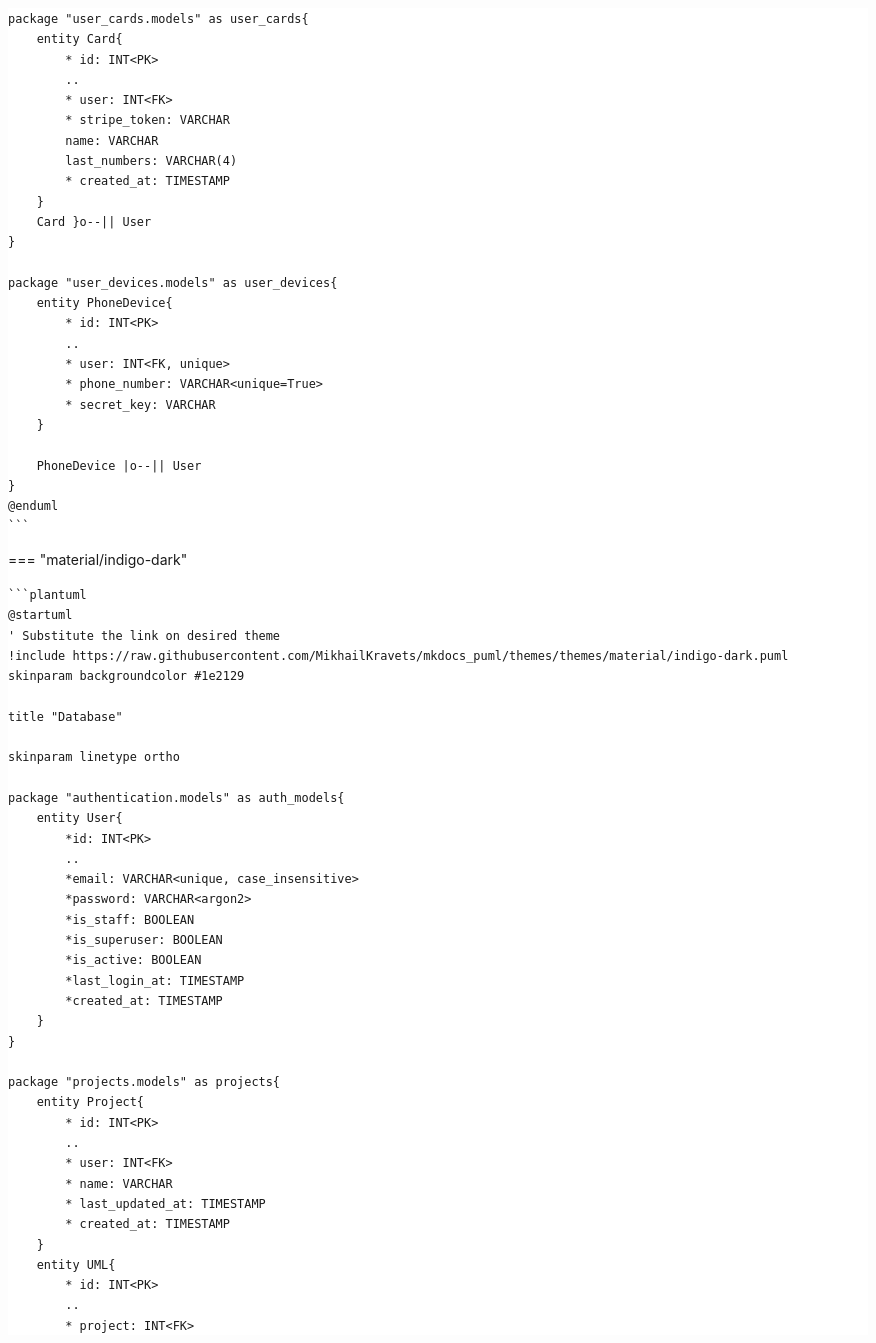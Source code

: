     package "user_cards.models" as user_cards{
        entity Card{
            * id: INT<PK>
            ..
            * user: INT<FK>
            * stripe_token: VARCHAR
            name: VARCHAR
            last_numbers: VARCHAR(4)
            * created_at: TIMESTAMP
        }
        Card }o--|| User
    }

    package "user_devices.models" as user_devices{
        entity PhoneDevice{
            * id: INT<PK>
            ..
            * user: INT<FK, unique>
            * phone_number: VARCHAR<unique=True>
            * secret_key: VARCHAR
        }

        PhoneDevice |o--|| User
    }
    @enduml
    ```

=== "material/indigo-dark"

    ```plantuml
    @startuml
    ' Substitute the link on desired theme
    !include https://raw.githubusercontent.com/MikhailKravets/mkdocs_puml/themes/themes/material/indigo-dark.puml
    skinparam backgroundcolor #1e2129

    title "Database"

    skinparam linetype ortho

    package "authentication.models" as auth_models{
        entity User{
            *id: INT<PK>
            ..
            *email: VARCHAR<unique, case_insensitive>
            *password: VARCHAR<argon2>
            *is_staff: BOOLEAN
            *is_superuser: BOOLEAN
            *is_active: BOOLEAN
            *last_login_at: TIMESTAMP
            *created_at: TIMESTAMP
        }
    }

    package "projects.models" as projects{
        entity Project{
            * id: INT<PK>
            ..
            * user: INT<FK>
            * name: VARCHAR
            * last_updated_at: TIMESTAMP
            * created_at: TIMESTAMP
        }
        entity UML{
            * id: INT<PK>
            ..
            * project: INT<FK>
